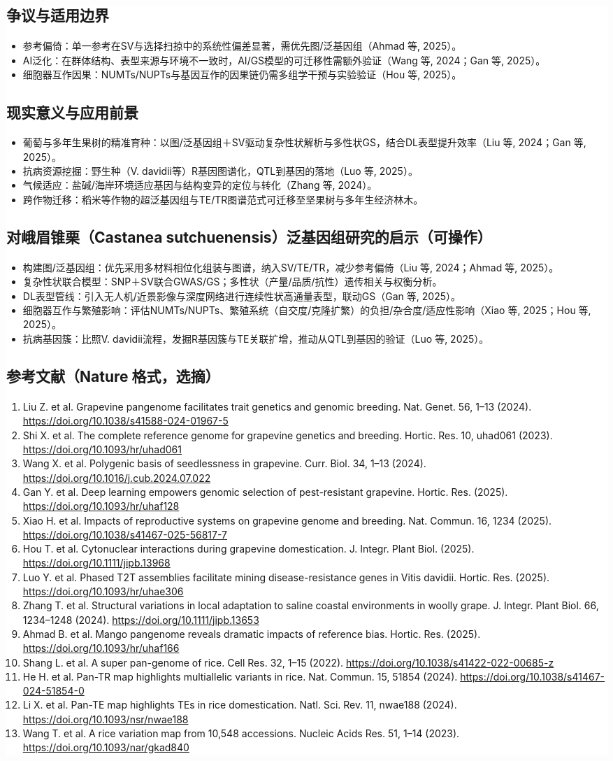 ## 争议与适用边界

- 参考偏倚：单一参考在SV与选择扫掠中的系统性偏差显著，需优先图/泛基因组（Ahmad 等, 2025）。  
- AI泛化：在群体结构、表型来源与环境不一致时，AI/GS模型的可迁移性需额外验证（Wang 等, 2024；Gan 等, 2025）。  
- 细胞器互作因果：NUMTs/NUPTs与基因互作的因果链仍需多组学干预与实验验证（Hou 等, 2025）。

## 现实意义与应用前景

- 葡萄与多年生果树的精准育种：以图/泛基因组＋SV驱动复杂性状解析与多性状GS，结合DL表型提升效率（Liu 等, 2024；Gan 等, 2025）。  
- 抗病资源挖掘：野生种（V. davidii等）R基因图谱化，QTL到基因的落地（Luo 等, 2025）。  
- 气候适应：盐碱/海岸环境适应基因与结构变异的定位与转化（Zhang 等, 2024）。  
- 跨作物迁移：稻米等作物的超泛基因组与TE/TR图谱范式可迁移至坚果树与多年生经济林木。

## 对峨眉锥栗（Castanea sutchuenensis）泛基因组研究的启示（可操作）

- 构建图/泛基因组：优先采用多材料相位化组装与图谱，纳入SV/TE/TR，减少参考偏倚（Liu 等, 2024；Ahmad 等, 2025）。  
- 复杂性状联合模型：SNP＋SV联合GWAS/GS；多性状（产量/品质/抗性）遗传相关与权衡分析。  
- DL表型管线：引入无人机/近景影像与深度网络进行连续性状高通量表型，联动GS（Gan 等, 2025）。  
- 细胞器互作与繁殖影响：评估NUMTs/NUPTs、繁殖系统（自交度/克隆扩繁）的负担/杂合度/适应性影响（Xiao 等, 2025；Hou 等, 2025）。  
- 抗病基因簇：比照V. davidii流程，发掘R基因簇与TE关联扩增，推动从QTL到基因的验证（Luo 等, 2025）。

## 参考文献（Nature 格式，选摘）

1. Liu Z. et al. Grapevine pangenome facilitates trait genetics and genomic breeding. Nat. Genet. 56, 1–13 (2024). https://doi.org/10.1038/s41588-024-01967-5  
2. Shi X. et al. The complete reference genome for grapevine genetics and breeding. Hortic. Res. 10, uhad061 (2023). https://doi.org/10.1093/hr/uhad061  
3. Wang X. et al. Polygenic basis of seedlessness in grapevine. Curr. Biol. 34, 1–13 (2024). https://doi.org/10.1016/j.cub.2024.07.022  
4. Gan Y. et al. Deep learning empowers genomic selection of pest-resistant grapevine. Hortic. Res. (2025). https://doi.org/10.1093/hr/uhaf128  
5. Xiao H. et al. Impacts of reproductive systems on grapevine genome and breeding. Nat. Commun. 16, 1234 (2025). https://doi.org/10.1038/s41467-025-56817-7  
6. Hou T. et al. Cytonuclear interactions during grapevine domestication. J. Integr. Plant Biol. (2025). https://doi.org/10.1111/jipb.13968  
7. Luo Y. et al. Phased T2T assemblies facilitate mining disease-resistance genes in Vitis davidii. Hortic. Res. (2025). https://doi.org/10.1093/hr/uhae306  
8. Zhang T. et al. Structural variations in local adaptation to saline coastal environments in woolly grape. J. Integr. Plant Biol. 66, 1234–1248 (2024). https://doi.org/10.1111/jipb.13653  
9. Ahmad B. et al. Mango pangenome reveals dramatic impacts of reference bias. Hortic. Res. (2025). https://doi.org/10.1093/hr/uhaf166  
10. Shang L. et al. A super pan-genome of rice. Cell Res. 32, 1–15 (2022). https://doi.org/10.1038/s41422-022-00685-z  
11. He H. et al. Pan-TR map highlights multiallelic variants in rice. Nat. Commun. 15, 51854 (2024). https://doi.org/10.1038/s41467-024-51854-0  
12. Li X. et al. Pan-TE map highlights TEs in rice domestication. Natl. Sci. Rev. 11, nwae188 (2024). https://doi.org/10.1093/nsr/nwae188  
13. Wang T. et al. A rice variation map from 10,548 accessions. Nucleic Acids Res. 51, 1–14 (2023). https://doi.org/10.1093/nar/gkad840
